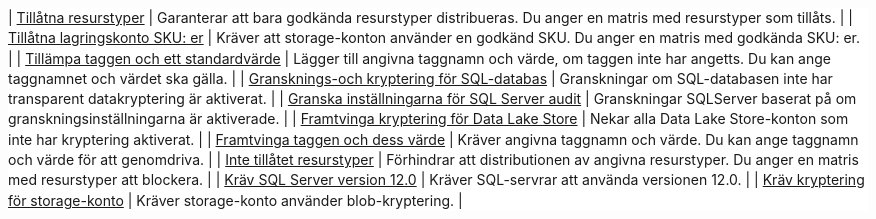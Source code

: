 | [Tillåtna resurstyper](scripts/allowed-res-types.md) | Garanterar att bara godkända resurstyper distribueras. Du anger en matris med resurstyper som tillåts.  |
| [Tillåtna lagringskonto SKU: er](scripts/allowed-stor-acct-skus.md) | Kräver att storage-konton använder en godkänd SKU. Du anger en matris med godkända SKU: er. |
| [Tillämpa taggen och ett standardvärde](scripts/apply-tag-def-val.md) | Lägger till angivna taggnamn och värde, om taggen inte har angetts. Du kan ange taggnamnet och värdet ska gälla.  |
| [Gransknings-och kryptering för SQL-databas](scripts/sql-database-encryption-audit.md) | Granskningar om SQL-databasen inte har transparent datakryptering är aktiverat. |
| [Granska inställningarna för SQL Server audit](scripts/sql-server-audit.md) | Granskningar SQLServer baserat på om granskningsinställningarna är aktiverade. |
| [Framtvinga kryptering för Data Lake Store](scripts/enforce-datalakestore-encryption.md) | Nekar alla Data Lake Store-konton som inte har kryptering aktiverat. |
| [Framtvinga taggen och dess värde](scripts/enforce-tag-val.md) | Kräver angivna taggnamn och värde. Du kan ange taggnamn och värde för att genomdriva.  |
| [Inte tillåtet resurstyper](scripts/not-allowed-res-type.md) | Förhindrar att distributionen av angivna resurstyper. Du anger en matris med resurstyper att blockera.  |
| [Kräv SQL Server version 12.0](scripts/req-sql-12.md) | Kräver SQL-servrar att använda versionen 12.0.  |
| [Kräv kryptering för storage-konto](scripts/req-store-acct-enc.md) | Kräver storage-konto använder blob-kryptering.  |
